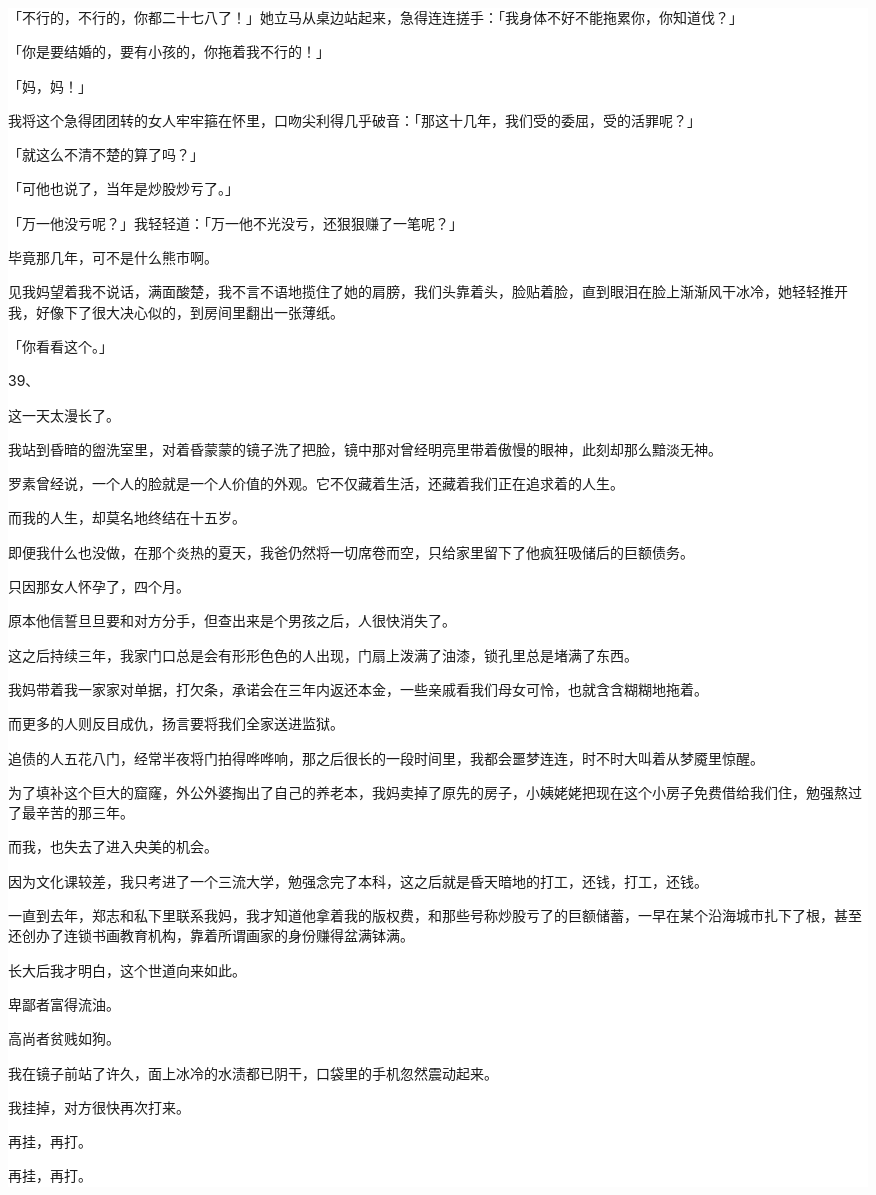 「不行的，不行的，你都二十七八了！」她立马从桌边站起来，急得连连搓手：「我身体不好不能拖累你，你知道伐？」

「你是要结婚的，要有小孩的，你拖着我不行的！」

「妈，妈！」

我将这个急得团团转的女人牢牢箍在怀里，口吻尖利得几乎破音：「那这十几年，我们受的委屈，受的活罪呢？」

「就这么不清不楚的算了吗？」

「可他也说了，当年是炒股炒亏了。」

「万一他没亏呢？」我轻轻道：「万一他不光没亏，还狠狠赚了一笔呢？」

毕竟那几年，可不是什么熊市啊。

见我妈望着我不说话，满面酸楚，我不言不语地揽住了她的肩膀，我们头靠着头，脸贴着脸，直到眼泪在脸上渐渐风干冰冷，她轻轻推开我，好像下了很大决心似的，到房间里翻出一张薄纸。

「你看看这个。」

39、

这一天太漫长了。

我站到昏暗的盥洗室里，对着昏蒙蒙的镜子洗了把脸，镜中那对曾经明亮里带着傲慢的眼神，此刻却那么黯淡无神。

罗素曾经说，一个人的脸就是一个人价值的外观。它不仅藏着生活，还藏着我们正在追求着的人生。

而我的人生，却莫名地终结在十五岁。

即便我什么也没做，在那个炎热的夏天，我爸仍然将一切席卷而空，只给家里留下了他疯狂吸储后的巨额债务。

只因那女人怀孕了，四个月。

原本他信誓旦旦要和对方分手，但查出来是个男孩之后，人很快消失了。

这之后持续三年，我家门口总是会有形形色色的人出现，门扇上泼满了油漆，锁孔里总是堵满了东西。

我妈带着我一家家对单据，打欠条，承诺会在三年内返还本金，一些亲戚看我们母女可怜，也就含含糊糊地拖着。

而更多的人则反目成仇，扬言要将我们全家送进监狱。

追债的人五花八门，经常半夜将门拍得哗哗响，那之后很长的一段时间里，我都会噩梦连连，时不时大叫着从梦魇里惊醒。

为了填补这个巨大的窟窿，外公外婆掏出了自己的养老本，我妈卖掉了原先的房子，小姨姥姥把现在这个小房子免费借给我们住，勉强熬过了最辛苦的那三年。

而我，也失去了进入央美的机会。

因为文化课较差，我只考进了一个三流大学，勉强念完了本科，这之后就是昏天暗地的打工，还钱，打工，还钱。

一直到去年，郑志和私下里联系我妈，我才知道他拿着我的版权费，和那些号称炒股亏了的巨额储蓄，一早在某个沿海城市扎下了根，甚至还创办了连锁书画教育机构，靠着所谓画家的身份赚得盆满钵满。

长大后我才明白，这个世道向来如此。

卑鄙者富得流油。

高尚者贫贱如狗。

我在镜子前站了许久，面上冰冷的水渍都已阴干，口袋里的手机忽然震动起来。

我挂掉，对方很快再次打来。

再挂，再打。

再挂，再打。
